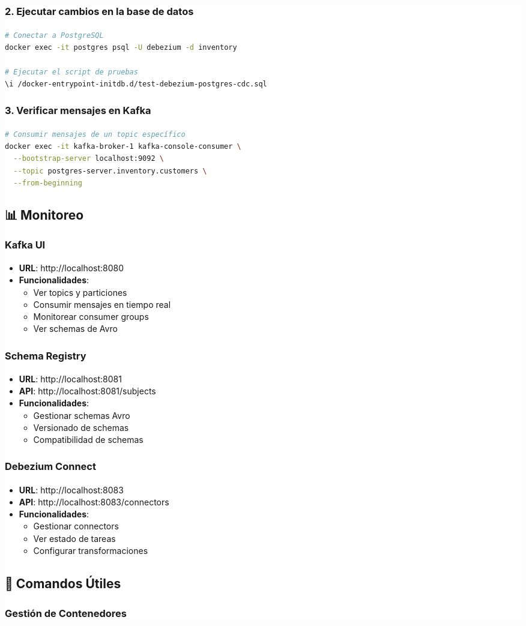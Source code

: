 ### 2. Ejecutar cambios en la base de datos

```bash
# Conectar a PostgreSQL
docker exec -it postgres psql -U debezium -d inventory

# Ejecutar el script de pruebas
\i /docker-entrypoint-initdb.d/test-debezium-postgres-cdc.sql
```

### 3. Verificar mensajes en Kafka

```bash
# Consumir mensajes de un topic específico
docker exec -it kafka-broker-1 kafka-console-consumer \
  --bootstrap-server localhost:9092 \
  --topic postgres-server.inventory.customers \
  --from-beginning
```

## 📊 Monitoreo

### Kafka UI
- **URL**: http://localhost:8080
- **Funcionalidades**:
  - Ver topics y particiones
  - Consumir mensajes en tiempo real
  - Monitorear consumer groups
  - Ver schemas de Avro

### Schema Registry
- **URL**: http://localhost:8081
- **API**: http://localhost:8081/subjects
- **Funcionalidades**:
  - Gestionar schemas Avro
  - Versionado de schemas
  - Compatibilidad de schemas

### Debezium Connect
- **URL**: http://localhost:8083
- **API**: http://localhost:8083/connectors
- **Funcionalidades**:
  - Gestionar connectors
  - Ver estado de tareas
  - Configurar transformaciones

## 🔧 Comandos Útiles

### Gestión de Contenedores
